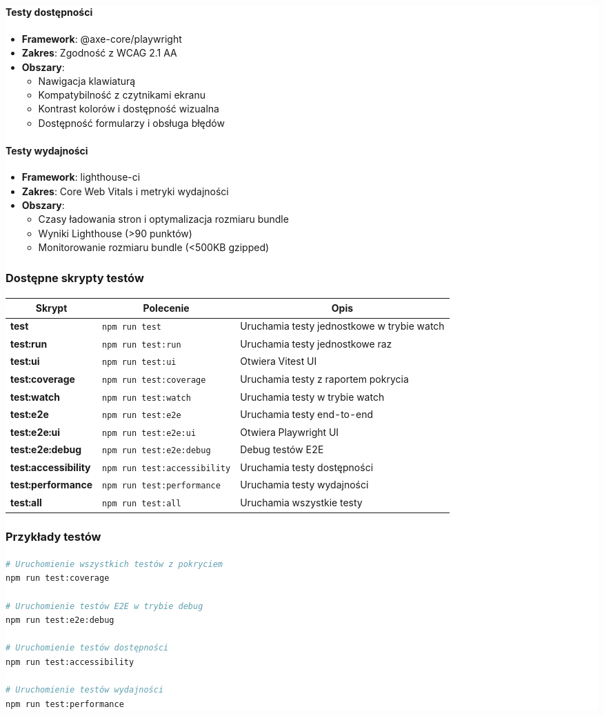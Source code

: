 #### Testy dostępności
- **Framework**: @axe-core/playwright
- **Zakres**: Zgodność z WCAG 2.1 AA
- **Obszary**:
  - Nawigacja klawiaturą
  - Kompatybilność z czytnikami ekranu
  - Kontrast kolorów i dostępność wizualna
  - Dostępność formularzy i obsługa błędów

#### Testy wydajności
- **Framework**: lighthouse-ci
- **Zakres**: Core Web Vitals i metryki wydajności
- **Obszary**:
  - Czasy ładowania stron i optymalizacja rozmiaru bundle
  - Wyniki Lighthouse (>90 punktów)
  - Monitorowanie rozmiaru bundle (<500KB gzipped)

### Dostępne skrypty testów

| Skrypt | Polecenie | Opis |
|--------|---------|-------------|
| **test** | `npm run test` | Uruchamia testy jednostkowe w trybie watch |
| **test:run** | `npm run test:run` | Uruchamia testy jednostkowe raz |
| **test:ui** | `npm run test:ui` | Otwiera Vitest UI |
| **test:coverage** | `npm run test:coverage` | Uruchamia testy z raportem pokrycia |
| **test:watch** | `npm run test:watch` | Uruchamia testy w trybie watch |
| **test:e2e** | `npm run test:e2e` | Uruchamia testy end-to-end |
| **test:e2e:ui** | `npm run test:e2e:ui` | Otwiera Playwright UI |
| **test:e2e:debug** | `npm run test:e2e:debug` | Debug testów E2E |
| **test:accessibility** | `npm run test:accessibility` | Uruchamia testy dostępności |
| **test:performance** | `npm run test:performance` | Uruchamia testy wydajności |
| **test:all** | `npm run test:all` | Uruchamia wszystkie testy |

### Przykłady testów

```bash
# Uruchomienie wszystkich testów z pokryciem
npm run test:coverage

# Uruchomienie testów E2E w trybie debug
npm run test:e2e:debug

# Uruchomienie testów dostępności
npm run test:accessibility

# Uruchomienie testów wydajności
npm run test:performance
```
